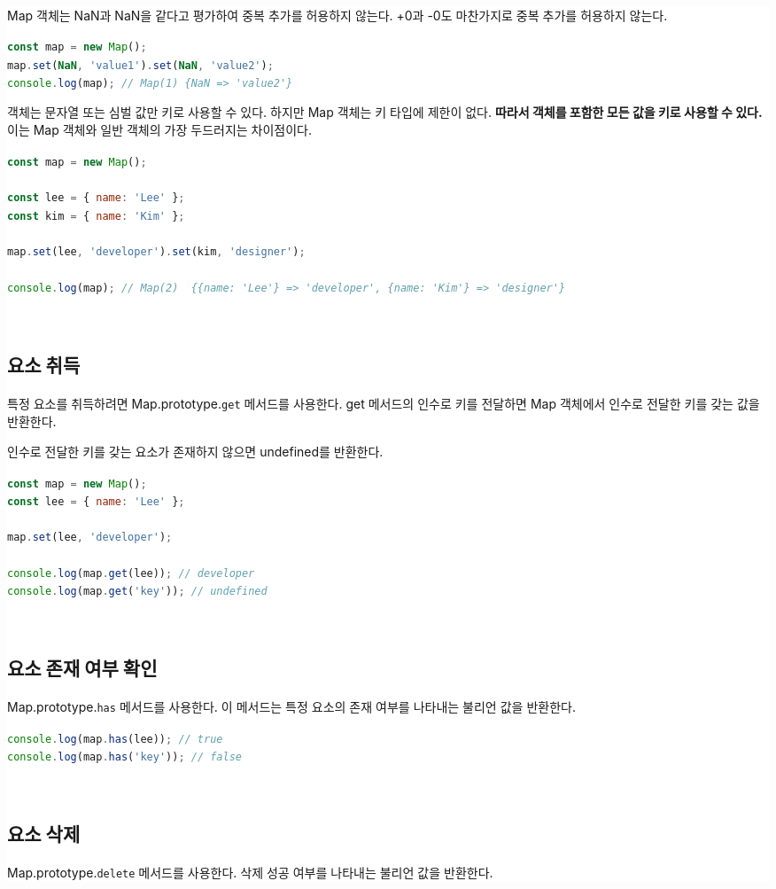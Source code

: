 Map 객체는 NaN과 NaN을 같다고 평가하여 중복 추가를 허용하지 않는다. +0과 -0도 마찬가지로 중복 추가를 허용하지 않는다.

```js
const map = new Map();
map.set(NaN, 'value1').set(NaN, 'value2');
console.log(map); // Map(1) {NaN => 'value2'}
```

객체는 문자열 또는 심벌 값만 키로 사용할 수 있다. 하지만 Map 객체는 키 타입에 제한이 없다. **따라서 객체를 포함한 모든 값을 키로 사용할 수 있다.** 이는 Map 객체와 일반 객체의 가장 두드러지는 차이점이다.

```js
const map = new Map();

const lee = { name: 'Lee' };
const kim = { name: 'Kim' };

map.set(lee, 'developer').set(kim, 'designer');

console.log(map); // Map(2)  {{name: 'Lee'} => 'developer', {name: 'Kim'} => 'designer'}
```

<br />

## 요소 취득

특정 요소를 취득하려면 Map.prototype.`get` 메서드를 사용한다. get 메서드의 인수로 키를 전달하면 Map 객체에서 인수로 전달한 키를 갖는 값을 반환한다.

인수로 전달한 키를 갖는 요소가 존재하지 않으면 undefined를 반환한다.

```js
const map = new Map();
const lee = { name: 'Lee' };

map.set(lee, 'developer');

console.log(map.get(lee)); // developer
console.log(map.get('key')); // undefined
```

<br />

## 요소 존재 여부 확인

Map.prototype.`has` 메서드를 사용한다. 이 메서드는 특정 요소의 존재 여부를 나타내는 불리언 값을 반환한다.

```js
console.log(map.has(lee)); // true
console.log(map.has('key')); // false
```

<br />

## 요소 삭제

Map.prototype.`delete` 메서드를 사용한다. 삭제 성공 여부를 나타내는 불리언 값을 반환한다.
